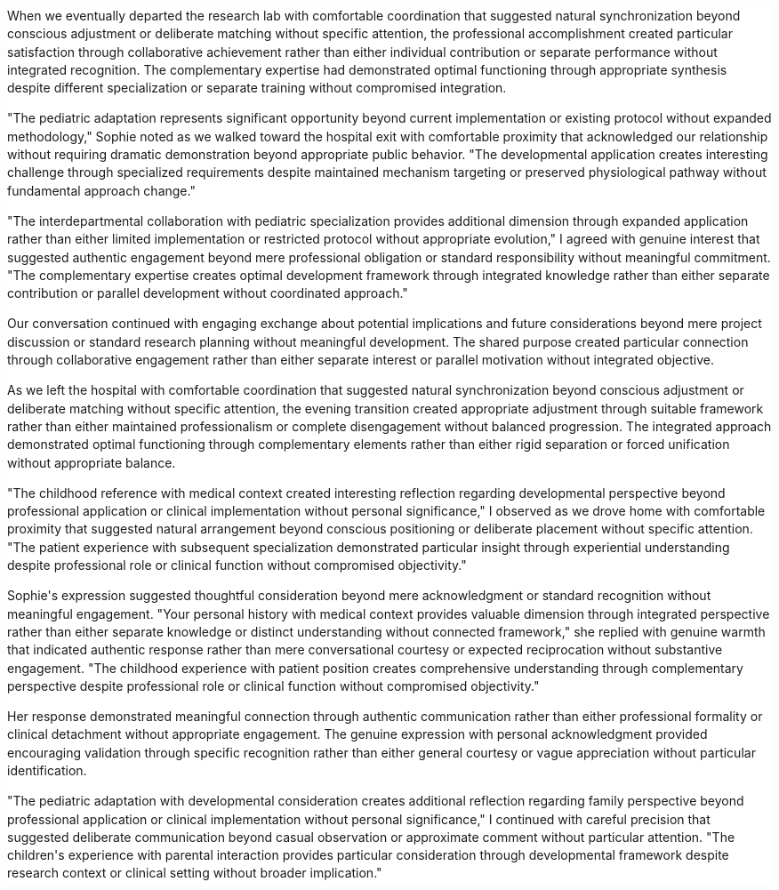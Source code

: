 When we eventually departed the research lab with comfortable coordination that suggested natural synchronization beyond conscious adjustment or deliberate matching without specific attention, the professional accomplishment created particular satisfaction through collaborative achievement rather than either individual contribution or separate performance without integrated recognition. The complementary expertise had demonstrated optimal functioning through appropriate synthesis despite different specialization or separate training without compromised integration.

"The pediatric adaptation represents significant opportunity beyond current implementation or existing protocol without expanded methodology," Sophie noted as we walked toward the hospital exit with comfortable proximity that acknowledged our relationship without requiring dramatic demonstration beyond appropriate public behavior. "The developmental application creates interesting challenge through specialized requirements despite maintained mechanism targeting or preserved physiological pathway without fundamental approach change."

"The interdepartmental collaboration with pediatric specialization provides additional dimension through expanded application rather than either limited implementation or restricted protocol without appropriate evolution," I agreed with genuine interest that suggested authentic engagement beyond mere professional obligation or standard responsibility without meaningful commitment. "The complementary expertise creates optimal development framework through integrated knowledge rather than either separate contribution or parallel development without coordinated approach."

Our conversation continued with engaging exchange about potential implications and future considerations beyond mere project discussion or standard research planning without meaningful development. The shared purpose created particular connection through collaborative engagement rather than either separate interest or parallel motivation without integrated objective.

As we left the hospital with comfortable coordination that suggested natural synchronization beyond conscious adjustment or deliberate matching without specific attention, the evening transition created appropriate adjustment through suitable framework rather than either maintained professionalism or complete disengagement without balanced progression. The integrated approach demonstrated optimal functioning through complementary elements rather than either rigid separation or forced unification without appropriate balance.

"The childhood reference with medical context created interesting reflection regarding developmental perspective beyond professional application or clinical implementation without personal significance," I observed as we drove home with comfortable proximity that suggested natural arrangement beyond conscious positioning or deliberate placement without specific attention. "The patient experience with subsequent specialization demonstrated particular insight through experiential understanding despite professional role or clinical function without compromised objectivity."

Sophie's expression suggested thoughtful consideration beyond mere acknowledgment or standard recognition without meaningful engagement. "Your personal history with medical context provides valuable dimension through integrated perspective rather than either separate knowledge or distinct understanding without connected framework," she replied with genuine warmth that indicated authentic response rather than mere conversational courtesy or expected reciprocation without substantive engagement. "The childhood experience with patient position creates comprehensive understanding through complementary perspective despite professional role or clinical function without compromised objectivity."

Her response demonstrated meaningful connection through authentic communication rather than either professional formality or clinical detachment without appropriate engagement. The genuine expression with personal acknowledgment provided encouraging validation through specific recognition rather than either general courtesy or vague appreciation without particular identification.

"The pediatric adaptation with developmental consideration creates additional reflection regarding family perspective beyond professional application or clinical implementation without personal significance," I continued with careful precision that suggested deliberate communication beyond casual observation or approximate comment without particular attention. "The children's experience with parental interaction provides particular consideration through developmental framework despite research context or clinical setting without broader implication."
